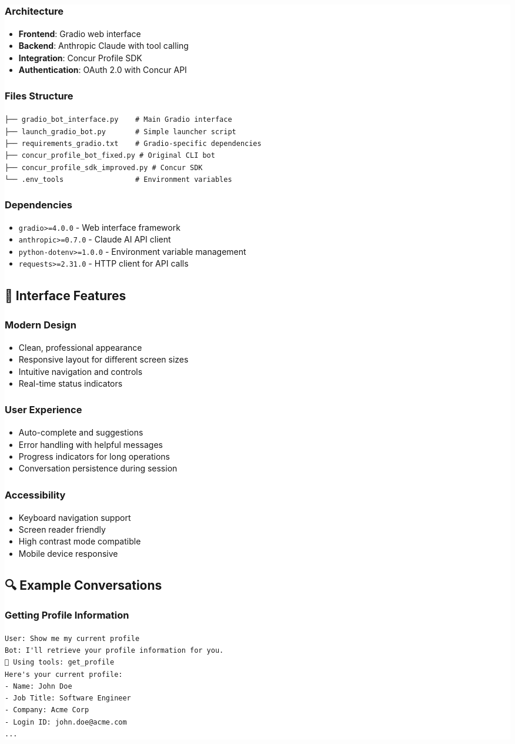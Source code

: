 ### Architecture
- **Frontend**: Gradio web interface
- **Backend**: Anthropic Claude with tool calling
- **Integration**: Concur Profile SDK
- **Authentication**: OAuth 2.0 with Concur API

### Files Structure
```
├── gradio_bot_interface.py    # Main Gradio interface
├── launch_gradio_bot.py       # Simple launcher script
├── requirements_gradio.txt    # Gradio-specific dependencies
├── concur_profile_bot_fixed.py # Original CLI bot
├── concur_profile_sdk_improved.py # Concur SDK
└── .env_tools                 # Environment variables
```

### Dependencies
- `gradio>=4.0.0` - Web interface framework
- `anthropic>=0.7.0` - Claude AI API client
- `python-dotenv>=1.0.0` - Environment variable management
- `requests>=2.31.0` - HTTP client for API calls

## 🎨 Interface Features

### Modern Design
- Clean, professional appearance
- Responsive layout for different screen sizes
- Intuitive navigation and controls
- Real-time status indicators

### User Experience
- Auto-complete and suggestions
- Error handling with helpful messages
- Progress indicators for long operations
- Conversation persistence during session

### Accessibility
- Keyboard navigation support
- Screen reader friendly
- High contrast mode compatible
- Mobile device responsive

## 🔍 Example Conversations

### Getting Profile Information
```
User: Show me my current profile
Bot: I'll retrieve your profile information for you.
🔧 Using tools: get_profile
Here's your current profile:
- Name: John Doe
- Job Title: Software Engineer
- Company: Acme Corp
- Login ID: john.doe@acme.com
...
```
